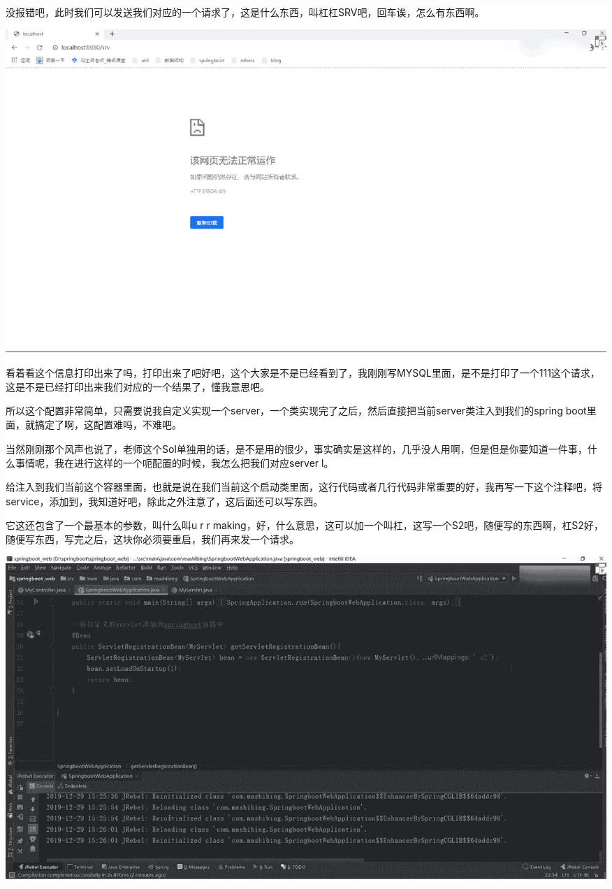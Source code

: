 没报错吧，此时我们可以发送我们对应的一个请求了，这是什么东西，叫杠杠SRV吧，回车诶，怎么有东西啊。

![](img/affb86dce8665c6fb0a92b546807cf9b_32.png)

看着看这个信息打印出来了吗，打印出来了吧好吧，这个大家是不是已经看到了，我刚刚写MYSQL里面，是不是打印了一个111这个请求，这是不是已经打印出来我们对应的一个结果了，懂我意思吧。

所以这个配置非常简单，只需要说我自定义实现一个server，一个类实现完了之后，然后直接把当前server类注入到我们的spring boot里面，就搞定了啊，这配置难吗，不难吧。

当然刚刚那个风声也说了，老师这个Sol单独用的话，是不是用的很少，事实确实是这样的，几乎没人用啊，但是但是你要知道一件事，什么事情呢，我在进行这样的一个呃配置的时候，我怎么把我们对应server l。

给注入到我们当前这个容器里面，也就是说在我们当前这个启动类里面，这行代码或者几行代码非常重要的好，我再写一下这个注释吧，将service，添加到，我知道好吧，除此之外注意了，这后面还可以写东西。

它这还包含了一个最基本的参数，叫什么叫u r r making，好，什么意思，这可以加一个叫杠，这写一个S2吧，随便写的东西啊，杠S2好，随便写东西，写完之后，这块你必须要重启，我们再来发一个请求。



![](img/affb86dce8665c6fb0a92b546807cf9b_34.png)
